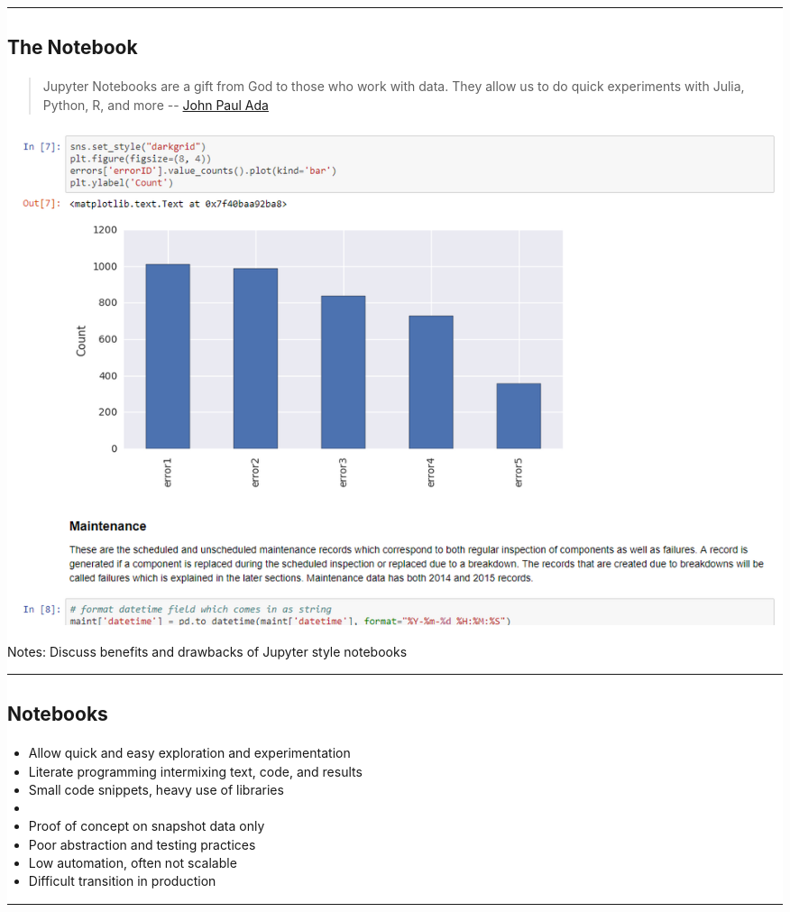 
----

## The Notebook

> Jupyter Notebooks are a gift from God to those who work with data. They allow us to do quick experiments with Julia, Python, R, and more -- [John Paul Ada](https://towardsdatascience.com/no-hassle-machine-learning-experiments-with-azure-notebooks-e1a22e8782c3)

![](jupyter.png) 


Notes: Discuss benefits and drawbacks of Jupyter style notebooks

----

## Notebooks

* Allow quick and easy exploration and experimentation
* Literate programming intermixing text, code, and results
* Small code snippets, heavy use of libraries
* 
* Proof of concept on snapshot data only
* Poor abstraction and testing practices
* Low automation, often not scalable
* Difficult transition in production
----
